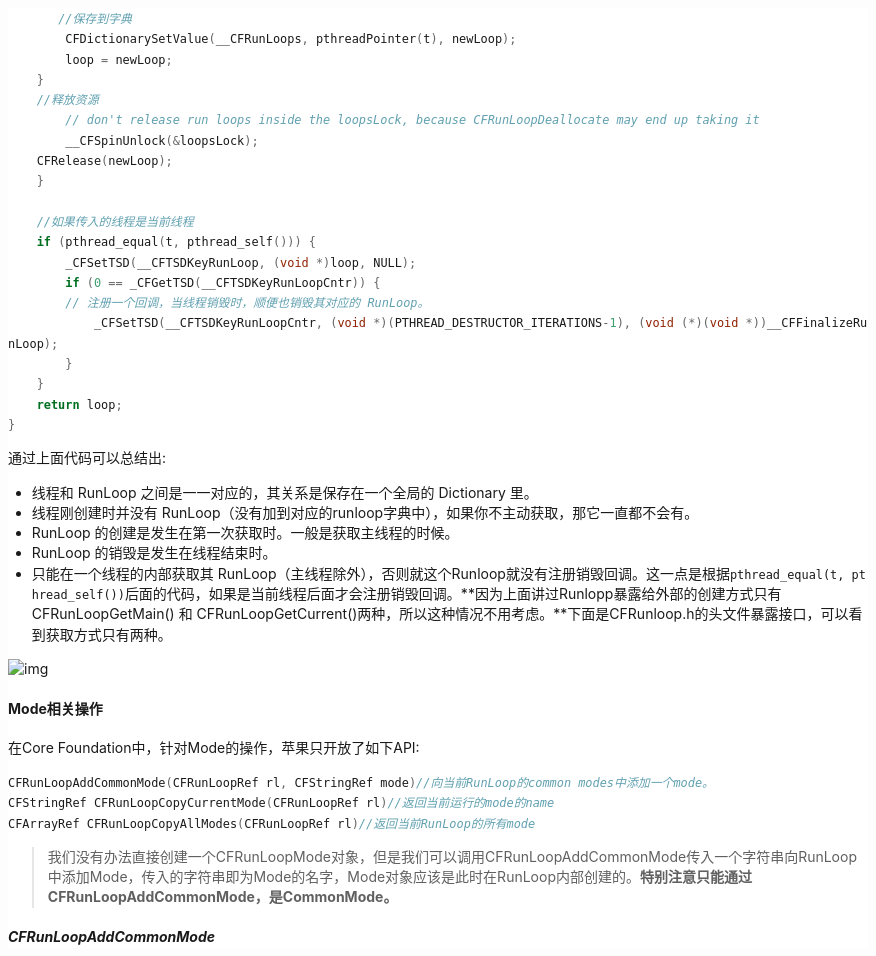 ```c
       //保存到字典
        CFDictionarySetValue(__CFRunLoops, pthreadPointer(t), newLoop);
        loop = newLoop;
    }
    //释放资源
        // don't release run loops inside the loopsLock, because CFRunLoopDeallocate may end up taking it
        __CFSpinUnlock(&loopsLock);
    CFRelease(newLoop);
    }
    
    //如果传入的线程是当前线程
    if (pthread_equal(t, pthread_self())) {
        _CFSetTSD(__CFTSDKeyRunLoop, (void *)loop, NULL);
        if (0 == _CFGetTSD(__CFTSDKeyRunLoopCntr)) {
        // 注册一个回调，当线程销毁时，顺便也销毁其对应的 RunLoop。
            _CFSetTSD(__CFTSDKeyRunLoopCntr, (void *)(PTHREAD_DESTRUCTOR_ITERATIONS-1), (void (*)(void *))__CFFinalizeRunLoop);
        }
    }
    return loop;
}
```

通过上面代码可以总结出:

- 线程和 RunLoop 之间是一一对应的，其关系是保存在一个全局的 Dictionary 里。
- 线程刚创建时并没有 RunLoop（没有加到对应的runloop字典中），如果你不主动获取，那它一直都不会有。
- RunLoop 的创建是发生在第一次获取时。一般是获取主线程的时候。
- RunLoop 的销毁是发生在线程结束时。
- 只能在一个线程的内部获取其 RunLoop（主线程除外），否则就这个Runloop就没有注册销毁回调。这一点是根据`pthread_equal(t, pthread_self())`后面的代码，如果是当前线程后面才会注册销毁回调。**因为上面讲过Runlopp暴露给外部的创建方式只有CFRunLoopGetMain() 和 CFRunLoopGetCurrent()两种，所以这种情况不用考虑。**下面是CFRunloop.h的头文件暴露接口，可以看到获取方式只有两种。

![img](https://upload-images.jianshu.io/upload_images/664334-f35be006cb828f58.jpg?imageMogr2/auto-orient/strip|imageView2/2/w/439/format/webp)

#### Mode相关操作

在Core Foundation中，针对Mode的操作，苹果只开放了如下API:



```objectivec
CFRunLoopAddCommonMode(CFRunLoopRef rl, CFStringRef mode)//向当前RunLoop的common modes中添加一个mode。
CFStringRef CFRunLoopCopyCurrentMode(CFRunLoopRef rl)//返回当前运行的mode的name
CFArrayRef CFRunLoopCopyAllModes(CFRunLoopRef rl)//返回当前RunLoop的所有mode
```

> 我们没有办法直接创建一个CFRunLoopMode对象，但是我们可以调用CFRunLoopAddCommonMode传入一个字符串向RunLoop中添加Mode，传入的字符串即为Mode的名字，Mode对象应该是此时在RunLoop内部创建的。**特别注意只能通过CFRunLoopAddCommonMode，是CommonMode。**

##### CFRunLoopAddCommonMode


